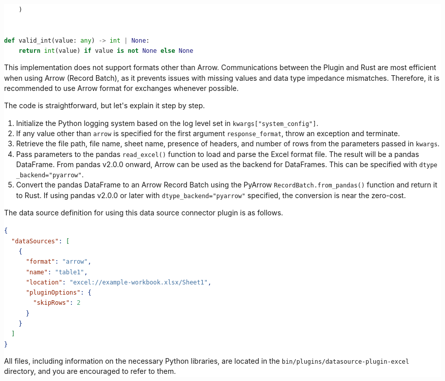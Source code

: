 ```python
    )


def valid_int(value: any) -> int | None:
    return int(value) if value is not None else None
```

This implementation does not support formats other than Arrow. Communications between the Plugin and Rust are most efficient when using Arrow (Record Batch), as it prevents issues with missing values and data type impedance mismatches. Therefore, it is recommended to use Arrow format for exchanges whenever possible.

The code is straightforward, but let's explain it step by step.

1. Initialize the Python logging system based on the log level set in `kwargs["system_config"]`.
2. If any value other than `arrow` is specified for the first argument `response_format`, throw an exception and terminate.
3. Retrieve the file path, file name, sheet name, presence of headers, and number of rows from the parameters passed in `kwargs`.
4. Pass parameters to the pandas `read_excel()` function to load and parse the Excel format file. The result will be a pandas DataFrame. From pandas v2.0.0 onward, Arrow can be used as the backend for DataFrames. This can be specified with `dtype_backend="pyarrow"`.
5. Convert the pandas DataFrame to an Arrow Record Batch using the PyArrow `RecordBatch.from_pandas()` function and return it to Rust. If using pandas v2.0.0 or later with `dtype_backend="pyarrow"` specified, the conversion is near the zero-cost.

The data source definition for using this data source connector plugin is as follows.

```json
{
  "dataSources": [
    {
      "format": "arrow",
      "name": "table1",
      "location": "excel://example-workbook.xlsx/Sheet1",
      "pluginOptions": {
        "skipRows": 2
      }
    }
  ]
}
```

All files, including information on the necessary Python libraries, are located in the `bin/plugins/datasource-plugin-excel` directory, and you are encouraged to refer to them.
